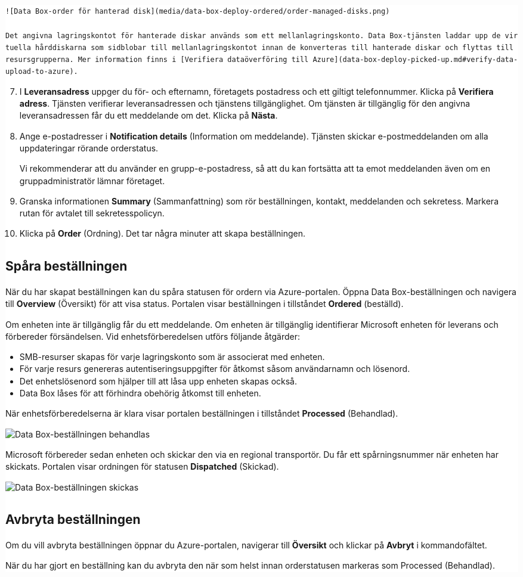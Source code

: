     ![Data Box-order för hanterad disk](media/data-box-deploy-ordered/order-managed-disks.png)

    Det angivna lagringskontot för hanterade diskar används som ett mellanlagringskonto. Data Box-tjänsten laddar upp de virtuella hårddiskarna som sidblobar till mellanlagringskontot innan de konverteras till hanterade diskar och flyttas till resursgrupperna. Mer information finns i [Verifiera dataöverföring till Azure](data-box-deploy-picked-up.md#verify-data-upload-to-azure).

7. I **Leveransadress** uppger du för- och efternamn, företagets postadress och ett giltigt telefonnummer. Klicka på **Verifiera adress**. Tjänsten verifierar leveransadressen och tjänstens tillgänglighet. Om tjänsten är tillgänglig för den angivna leveransadressen får du ett meddelande om det. Klicka på **Nästa**.

8. Ange e-postadresser i **Notification details** (Information om meddelande). Tjänsten skickar e-postmeddelanden om alla uppdateringar rörande orderstatus.

    Vi rekommenderar att du använder en grupp-e-postadress, så att du kan fortsätta att ta emot meddelanden även om en gruppadministratör lämnar företaget.

9. Granska informationen **Summary** (Sammanfattning) som rör beställningen, kontakt, meddelanden och sekretess. Markera rutan för avtalet till sekretesspolicyn.

10. Klicka på **Order** (Ordning). Det tar några minuter att skapa beställningen.


## <a name="track-the-order"></a>Spåra beställningen

När du har skapat beställningen kan du spåra statusen för ordern via Azure-portalen. Öppna Data Box-beställningen och navigera till **Overview** (Översikt) för att visa status. Portalen visar beställningen i tillståndet **Ordered** (beställd).

Om enheten inte är tillgänglig får du ett meddelande. Om enheten är tillgänglig identifierar Microsoft enheten för leverans och förbereder försändelsen. Vid enhetsförberedelsen utförs följande åtgärder:

- SMB-resurser skapas för varje lagringskonto som är associerat med enheten.
- För varje resurs genereras autentiseringsuppgifter för åtkomst såsom användarnamn och lösenord.
- Det enhetslösenord som hjälper till att låsa upp enheten skapas också.
- Data Box låses för att förhindra obehörig åtkomst till enheten.

När enhetsförberedelserna är klara visar portalen beställningen i tillståndet **Processed** (Behandlad).

![Data Box-beställningen behandlas](media/data-box-overview/data-box-order-status-processed.png)

Microsoft förbereder sedan enheten och skickar den via en regional transportör. Du får ett spårningsnummer när enheten har skickats. Portalen visar ordningen för statusen **Dispatched** (Skickad).

![Data Box-beställningen skickas](media/data-box-overview/data-box-order-status-dispatched.png)

## <a name="cancel-the-order"></a>Avbryta beställningen

Om du vill avbryta beställningen öppnar du Azure-portalen, navigerar till **Översikt** och klickar på **Avbryt** i kommandofältet.

När du har gjort en beställning kan du avbryta den när som helst innan orderstatusen markeras som Processed (Behandlad).
 